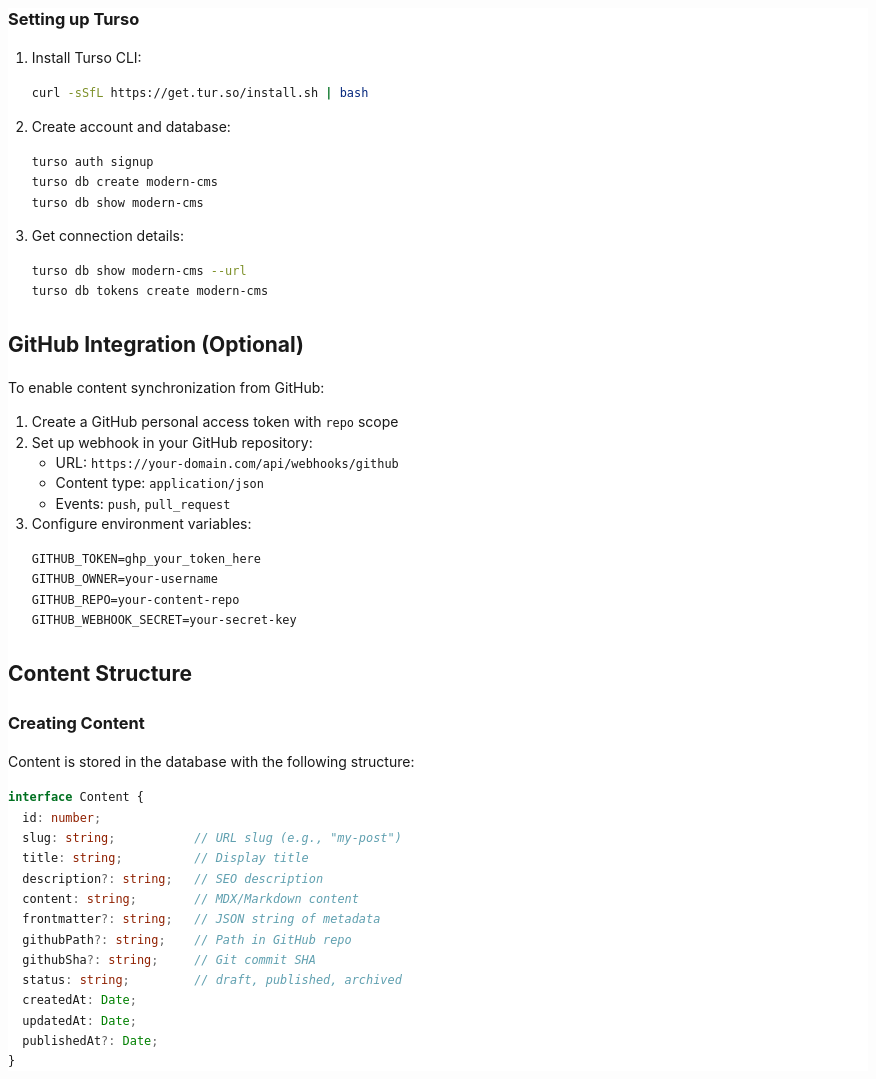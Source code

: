 ### Setting up Turso

1. Install Turso CLI:
   ```bash
   curl -sSfL https://get.tur.so/install.sh | bash
   ```

2. Create account and database:
   ```bash
   turso auth signup
   turso db create modern-cms
   turso db show modern-cms
   ```

3. Get connection details:
   ```bash
   turso db show modern-cms --url
   turso db tokens create modern-cms
   ```

## GitHub Integration (Optional)

To enable content synchronization from GitHub:

1. Create a GitHub personal access token with `repo` scope
2. Set up webhook in your GitHub repository:
   - URL: `https://your-domain.com/api/webhooks/github`
   - Content type: `application/json`
   - Events: `push`, `pull_request`
3. Configure environment variables:
   ```env
   GITHUB_TOKEN=ghp_your_token_here
   GITHUB_OWNER=your-username
   GITHUB_REPO=your-content-repo
   GITHUB_WEBHOOK_SECRET=your-secret-key
   ```

## Content Structure

### Creating Content

Content is stored in the database with the following structure:

```typescript
interface Content {
  id: number;
  slug: string;           // URL slug (e.g., "my-post")
  title: string;          // Display title
  description?: string;   // SEO description
  content: string;        // MDX/Markdown content
  frontmatter?: string;   // JSON string of metadata
  githubPath?: string;    // Path in GitHub repo
  githubSha?: string;     // Git commit SHA
  status: string;         // draft, published, archived
  createdAt: Date;
  updatedAt: Date;
  publishedAt?: Date;
}
```
